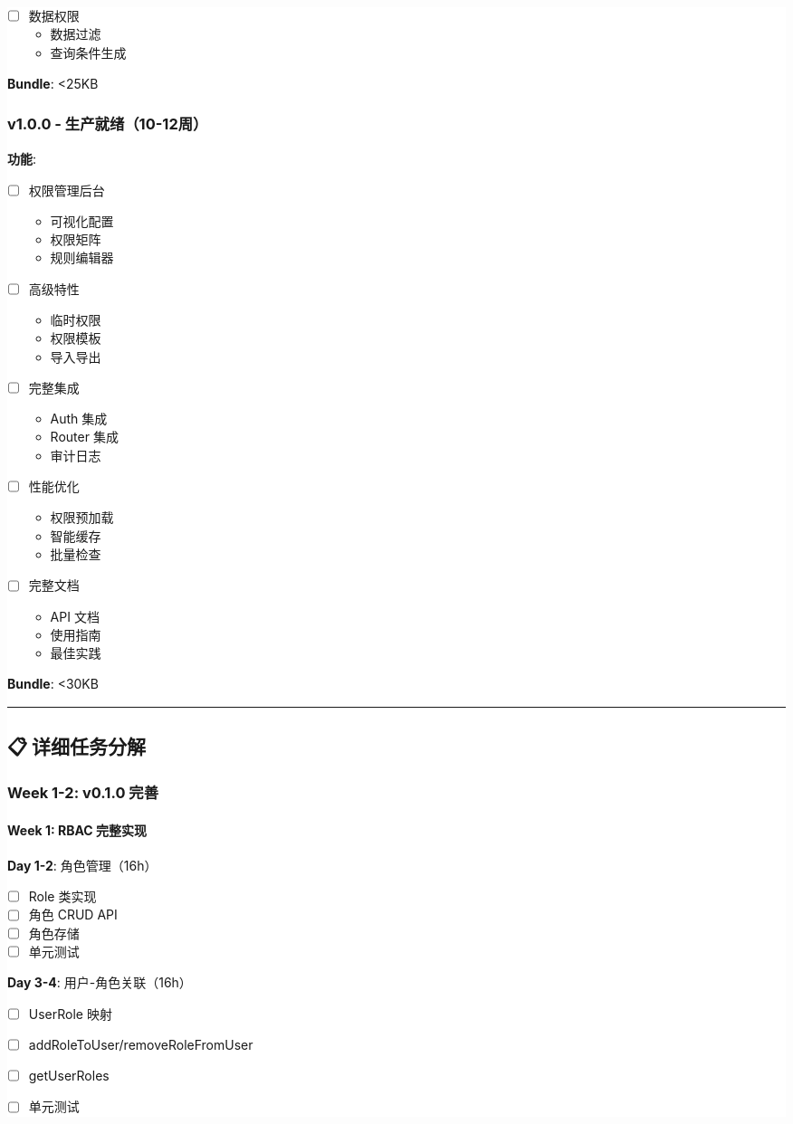 - [ ] 数据权限
  - 数据过滤
  - 查询条件生成

**Bundle**: <25KB

### v1.0.0 - 生产就绪（10-12周）

**功能**:
- [ ] 权限管理后台
  - 可视化配置
  - 权限矩阵
  - 规则编辑器

- [ ] 高级特性
  - 临时权限
  - 权限模板
  - 导入导出

- [ ] 完整集成
  - Auth 集成
  - Router 集成
  - 审计日志

- [ ] 性能优化
  - 权限预加载
  - 智能缓存
  - 批量检查

- [ ] 完整文档
  - API 文档
  - 使用指南
  - 最佳实践

**Bundle**: <30KB

---

## 📋 详细任务分解

### Week 1-2: v0.1.0 完善

#### Week 1: RBAC 完整实现

**Day 1-2**: 角色管理（16h）
- [ ] Role 类实现
- [ ] 角色 CRUD API
- [ ] 角色存储
- [ ] 单元测试

**Day 3-4**: 用户-角色关联（16h）
- [ ] UserRole 映射
- [ ] addRoleToUser/removeRoleFromUser
- [ ] getUserRoles
- [ ] 单元测试


  [key: string]: any